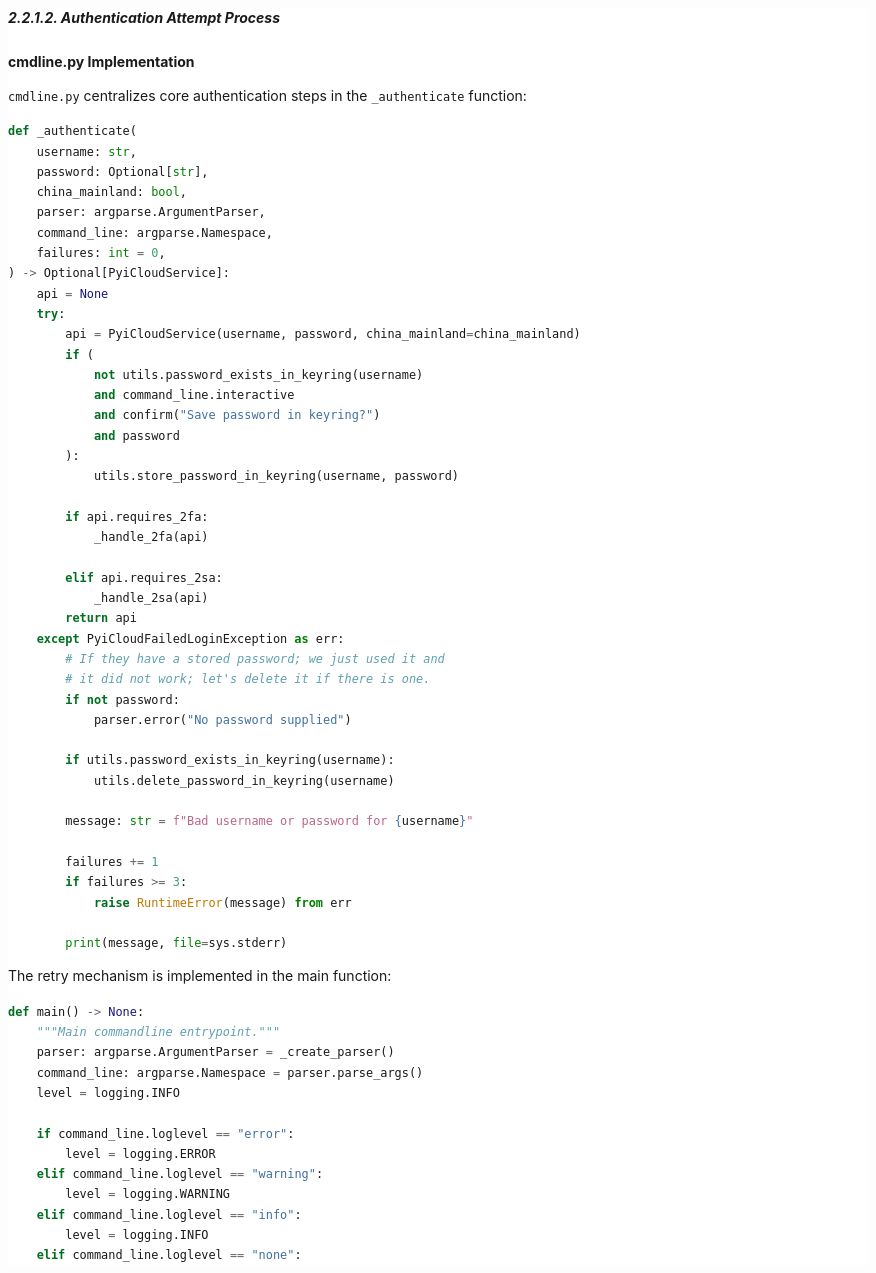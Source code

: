 ##### 2.2.1.2. Authentication Attempt Process

**cmdline.py Implementation**

`cmdline.py` centralizes core authentication steps in the `_authenticate` function:

```python
def _authenticate(
    username: str,
    password: Optional[str],
    china_mainland: bool,
    parser: argparse.ArgumentParser,
    command_line: argparse.Namespace,
    failures: int = 0,
) -> Optional[PyiCloudService]:
    api = None
    try:
        api = PyiCloudService(username, password, china_mainland=china_mainland)
        if (
            not utils.password_exists_in_keyring(username)
            and command_line.interactive
            and confirm("Save password in keyring?")
            and password
        ):
            utils.store_password_in_keyring(username, password)

        if api.requires_2fa:
            _handle_2fa(api)

        elif api.requires_2sa:
            _handle_2sa(api)
        return api
    except PyiCloudFailedLoginException as err:
        # If they have a stored password; we just used it and
        # it did not work; let's delete it if there is one.
        if not password:
            parser.error("No password supplied")

        if utils.password_exists_in_keyring(username):
            utils.delete_password_in_keyring(username)

        message: str = f"Bad username or password for {username}"

        failures += 1
        if failures >= 3:
            raise RuntimeError(message) from err

        print(message, file=sys.stderr)
```

The retry mechanism is implemented in the main function:

```python
def main() -> None:
    """Main commandline entrypoint."""
    parser: argparse.ArgumentParser = _create_parser()
    command_line: argparse.Namespace = parser.parse_args()
    level = logging.INFO

    if command_line.loglevel == "error":
        level = logging.ERROR
    elif command_line.loglevel == "warning":
        level = logging.WARNING
    elif command_line.loglevel == "info":
        level = logging.INFO
    elif command_line.loglevel == "none":
```